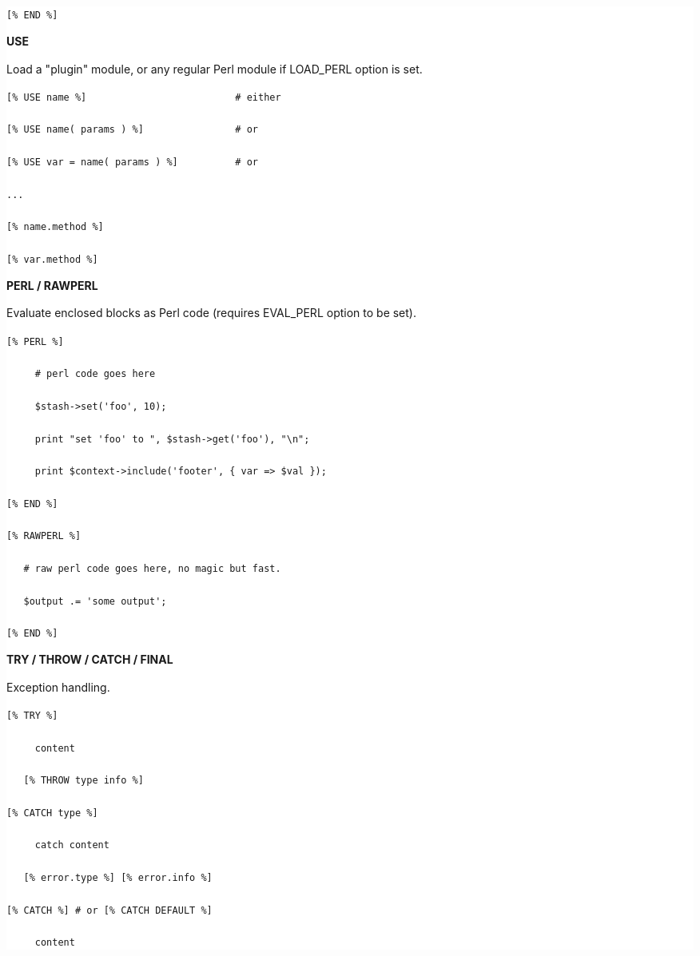     [% END %]

**USE**

Load a "plugin" module, or any regular Perl module if LOAD\_PERL option is set.

    [% USE name %]                          # either

    [% USE name( params ) %]                # or

    [% USE var = name( params ) %]          # or

    ...

    [% name.method %]

    [% var.method %]

**PERL / RAWPERL**

Evaluate enclosed blocks as Perl code (requires EVAL\_PERL option to be set).

    [% PERL %]

         # perl code goes here

         $stash->set('foo', 10);

         print "set 'foo' to ", $stash->get('foo'), "\n";

         print $context->include('footer', { var => $val });

    [% END %]

    [% RAWPERL %]

       # raw perl code goes here, no magic but fast.

       $output .= 'some output';

    [% END %]

**TRY / THROW / CATCH / FINAL**

Exception handling.

    [% TRY %]

         content

       [% THROW type info %]

    [% CATCH type %]

         catch content

       [% error.type %] [% error.info %]

    [% CATCH %] # or [% CATCH DEFAULT %]

         content
